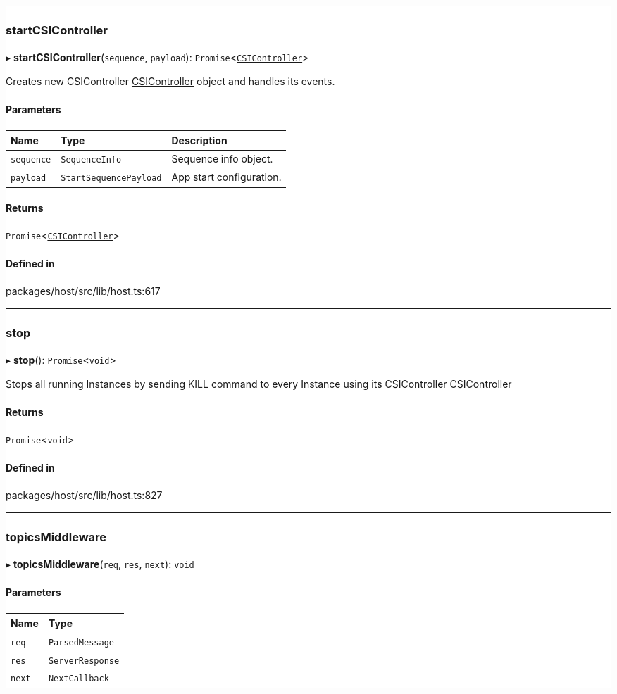 ___

### startCSIController

▸ **startCSIController**(`sequence`, `payload`): `Promise`<[`CSIController`](CSIController.md)\>

Creates new CSIController [CSIController](CSIController.md) object and handles its events.

#### Parameters

| Name | Type | Description |
| :------ | :------ | :------ |
| `sequence` | `SequenceInfo` | Sequence info object. |
| `payload` | `StartSequencePayload` | App start configuration. |

#### Returns

`Promise`<[`CSIController`](CSIController.md)\>

#### Defined in

[packages/host/src/lib/host.ts:617](https://github.com/scramjetorg/transform-hub/blob/HEAD/packages/host/src/lib/host.ts#L617)

___

### stop

▸ **stop**(): `Promise`<`void`\>

Stops all running Instances by sending KILL command to every Instance
using its CSIController [CSIController](CSIController.md)

#### Returns

`Promise`<`void`\>

#### Defined in

[packages/host/src/lib/host.ts:827](https://github.com/scramjetorg/transform-hub/blob/HEAD/packages/host/src/lib/host.ts#L827)

___

### topicsMiddleware

▸ **topicsMiddleware**(`req`, `res`, `next`): `void`

#### Parameters

| Name | Type |
| :------ | :------ |
| `req` | `ParsedMessage` |
| `res` | `ServerResponse` |
| `next` | `NextCallback` |
